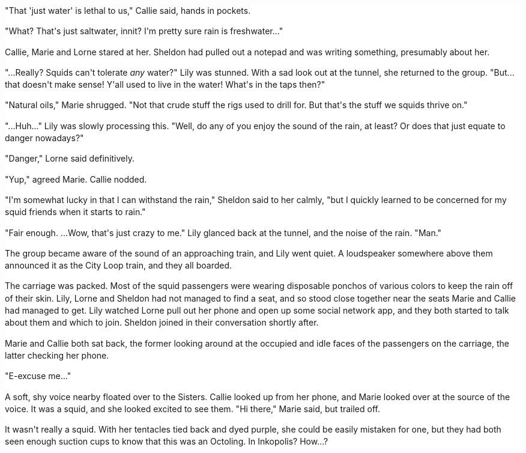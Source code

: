 "That 'just water' is lethal to us," Callie said, hands in pockets.

"What? That's just saltwater, innit? I'm pretty sure rain is
freshwater..."

Callie, Marie and Lorne stared at her. Sheldon had pulled out a notepad
and was writing something, presumably about her.

"...Really? Squids can't tolerate *any* water?" Lily was stunned. With a
sad look out at the tunnel, she returned to the group. "But... that
doesn't make sense! Y'all used to live in the water! What's in the taps
then?"

"Natural oils," Marie shrugged. "Not that crude stuff the rigs used to
drill for. But that's the stuff we squids thrive on."

"...Huh..." Lily was slowly processing this. "Well, do any of you enjoy
the sound of the rain, at least? Or does that just equate to danger
nowadays?"

"Danger," Lorne said definitively.

"Yup," agreed Marie. Callie nodded.

"I'm somewhat lucky in that I can withstand the rain," Sheldon said to
her calmly, "but I quickly learned to be concerned for my squid friends
when it starts to rain."

"Fair enough. ...Wow, that's just crazy to me." Lily glanced back at the
tunnel, and the noise of the rain. "Man."

The group became aware of the sound of an approaching train, and Lily
went quiet. A loudspeaker somewhere above them announced it as the City
Loop train, and they all boarded.

The carriage was packed. Most of the squid passengers were wearing
disposable ponchos of various colors to keep the rain off of their skin.
Lily, Lorne and Sheldon had not managed to find a seat, and so stood
close together near the seats Marie and Callie had managed to get. Lily
watched Lorne pull out her phone and open up some social network app,
and they both started to talk about them and which to join. Sheldon
joined in their conversation shortly after.

Marie and Callie both sat back, the former looking around at the
occupied and idle faces of the passengers on the carriage, the latter
checking her phone.

"E-excuse me..."

A soft, shy voice nearby floated over to the Sisters. Callie looked up
from her phone, and Marie looked over at the source of the voice. It was
a squid, and she looked excited to see them. "Hi there," Marie said, but
trailed off.

It wasn't really a squid. With her tentacles tied back and dyed purple,
she could be easily mistaken for one, but they had both seen enough
suction cups to know that this was an Octoling. In Inkopolis? How...?
